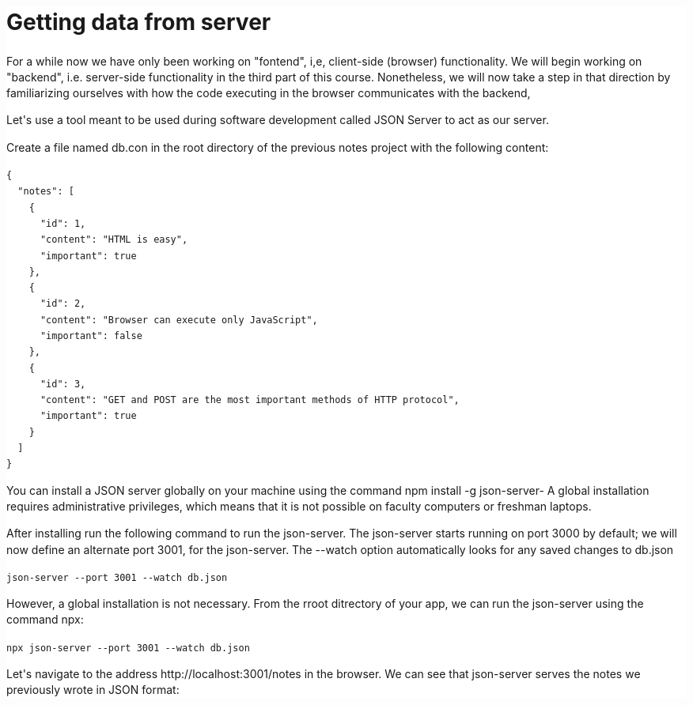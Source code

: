 # Getting data from server

For a while now we have only  been working on "fontend", i,e, client-side (browser) functionality. We will begin working on "backend",  i.e. server-side functionality in the third part of this course. Nonetheless, we will now take a step in that direction by familiarizing ourselves with  how the code executing in the browser communicates with the backend,

Let's use a tool meant to be used during software development called JSON Server to act as our server.

Create a file named db.con in the root directory of the previous notes project with the following content:

```
{
  "notes": [
    {
      "id": 1,
      "content": "HTML is easy",
      "important": true
    },
    {
      "id": 2,
      "content": "Browser can execute only JavaScript",
      "important": false
    },
    {
      "id": 3,
      "content": "GET and POST are the most important methods of HTTP protocol",
      "important": true
    }
  ]
}
```

You can install a JSON server globally on your machine using the command npm install -g json-server- A global installation requires administrative privileges, which means that it is not possible on faculty computers or freshman laptops.

After installing run the following command to run the json-server. The json-server starts running on port 3000 by default; we will now define an alternate port 3001, for the json-server. The --watch option automatically looks for any saved changes to db.json

```
json-server --port 3001 --watch db.json
```

However, a global installation is not necessary. From the rroot ditrectory of your app, we can run the json-server using the command npx:

```
npx json-server --port 3001 --watch db.json  
```

Let's navigate to the address http://localhost:3001/notes in the browser. We can see that json-server serves the notes we previously wrote in JSON format:
